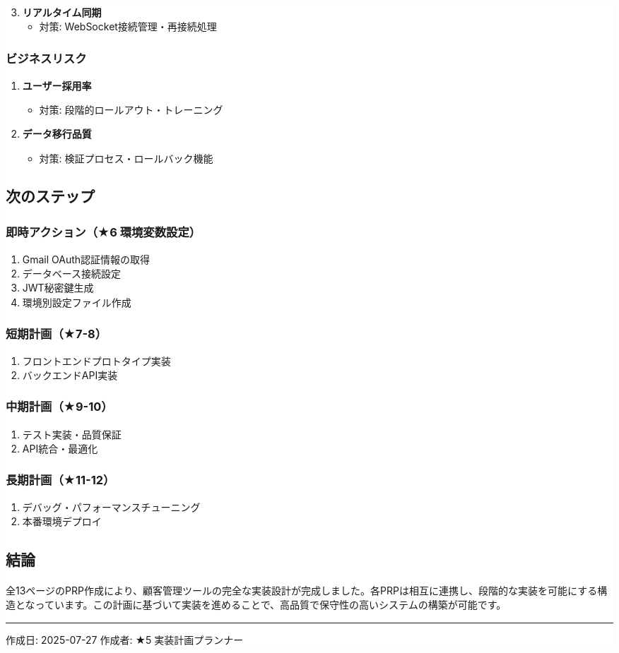 3. **リアルタイム同期**
   - 対策: WebSocket接続管理・再接続処理

### ビジネスリスク
1. **ユーザー採用率**
   - 対策: 段階的ロールアウト・トレーニング

2. **データ移行品質**
   - 対策: 検証プロセス・ロールバック機能

## 次のステップ

### 即時アクション（★6 環境変数設定）
1. Gmail OAuth認証情報の取得
2. データベース接続設定
3. JWT秘密鍵生成
4. 環境別設定ファイル作成

### 短期計画（★7-8）
1. フロントエンドプロトタイプ実装
2. バックエンドAPI実装

### 中期計画（★9-10）
1. テスト実装・品質保証
2. API統合・最適化

### 長期計画（★11-12）
1. デバッグ・パフォーマンスチューニング
2. 本番環境デプロイ

## 結論

全13ページのPRP作成により、顧客管理ツールの完全な実装設計が完成しました。各PRPは相互に連携し、段階的な実装を可能にする構造となっています。この計画に基づいて実装を進めることで、高品質で保守性の高いシステムの構築が可能です。

---
作成日: 2025-07-27
作成者: ★5 実装計画プランナー